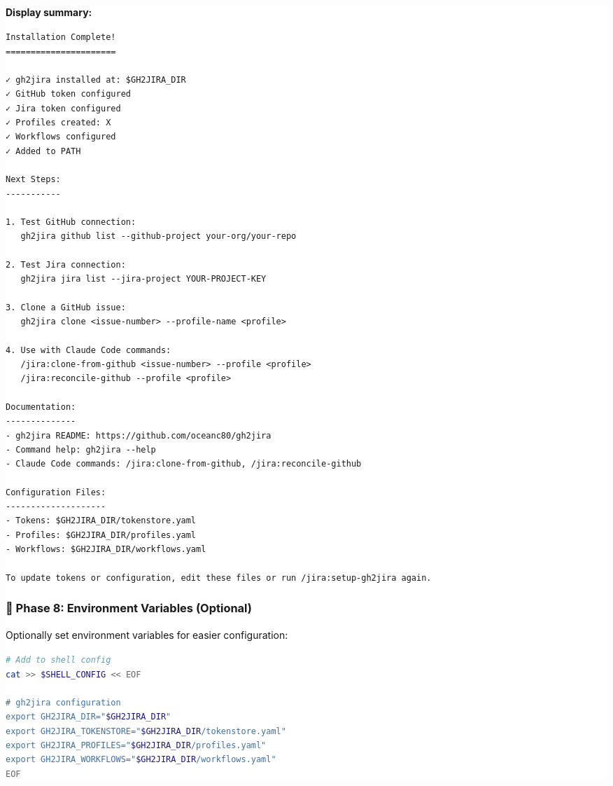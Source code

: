 **Display summary:**
```
Installation Complete!
======================

✓ gh2jira installed at: $GH2JIRA_DIR
✓ GitHub token configured
✓ Jira token configured
✓ Profiles created: X
✓ Workflows configured
✓ Added to PATH

Next Steps:
-----------

1. Test GitHub connection:
   gh2jira github list --github-project your-org/your-repo

2. Test Jira connection:
   gh2jira jira list --jira-project YOUR-PROJECT-KEY

3. Clone a GitHub issue:
   gh2jira clone <issue-number> --profile-name <profile>

4. Use with Claude Code commands:
   /jira:clone-from-github <issue-number> --profile <profile>
   /jira:reconcile-github --profile <profile>

Documentation:
--------------
- gh2jira README: https://github.com/oceanc80/gh2jira
- Command help: gh2jira --help
- Claude Code commands: /jira:clone-from-github, /jira:reconcile-github

Configuration Files:
--------------------
- Tokens: $GH2JIRA_DIR/tokenstore.yaml
- Profiles: $GH2JIRA_DIR/profiles.yaml
- Workflows: $GH2JIRA_DIR/workflows.yaml

To update tokens or configuration, edit these files or run /jira:setup-gh2jira again.
```

### 🔄 Phase 8: Environment Variables (Optional)

Optionally set environment variables for easier configuration:

```bash
# Add to shell config
cat >> $SHELL_CONFIG << EOF

# gh2jira configuration
export GH2JIRA_DIR="$GH2JIRA_DIR"
export GH2JIRA_TOKENSTORE="$GH2JIRA_DIR/tokenstore.yaml"
export GH2JIRA_PROFILES="$GH2JIRA_DIR/profiles.yaml"
export GH2JIRA_WORKFLOWS="$GH2JIRA_DIR/workflows.yaml"
EOF
```
